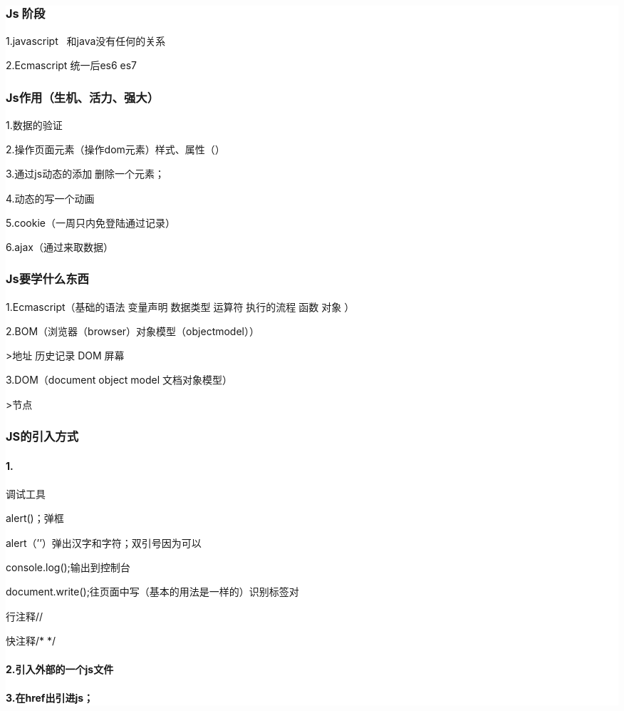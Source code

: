 ### Js 阶段

1.javascript   和java没有任何的关系

2.Ecmascript 统一后es6 es7

### Js作用（生机、活力、强大）

1.数据的验证

2.操作页面元素（操作dom元素）样式、属性（）

3.通过js动态的添加 删除一个元素；

4.动态的写一个动画

5.cookie（一周只内免登陆通过记录）

6.ajax（通过来取数据）

### Js要学什么东西

1.Ecmascript（基础的语法 变量声明 数据类型 运算符 执行的流程 函数 对象 ）

2.BOM（浏览器（browser）对象模型（objectmodel））

\>地址 历史记录 DOM 屏幕

3.DOM（document object model 文档对象模型）

\>节点 

### JS的引入方式

#### 1.

<script >

Js code；

#### </script>

调试工具

alert()；弹框

alert（’’）弹出汉字和字符；双引号因为可以

console.log();输出到控制台

document.write();往页面中写（基本的用法是一样的）识别标签对

行注释//

快注释/* */

#### 2.引入外部的一个js文件

<script src="index.js"></script>

#### 3.在href出引进js；
